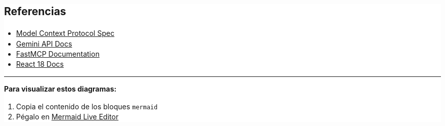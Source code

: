 
## Referencias

- [Model Context Protocol Spec](https://spec.modelcontextprotocol.io/)
- [Gemini API Docs](https://ai.google.dev/docs)
- [FastMCP Documentation](https://github.com/jlowin/fastmcp)
- [React 18 Docs](https://react.dev/)

---

**Para visualizar estos diagramas:**
1. Copia el contenido de los bloques ```mermaid```
2. Pégalo en [Mermaid Live Editor](https://mermaid.live/)